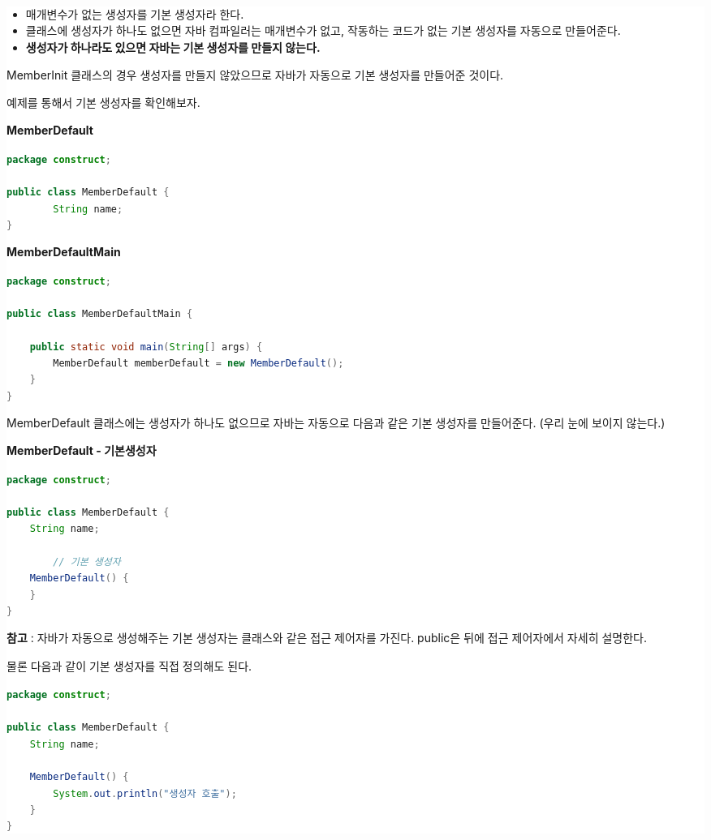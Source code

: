 - 매개변수가 없는 생성자를 기본 생성자라 한다.
- 클래스에 생성자가 하나도 없으면 자바 컴파일러는 매개변수가 없고, 작동하는 코드가 없는 기본 생성자를 자동으로 만들어준다.
- **생성자가 하나라도 있으면 자바는 기본 생성자를 만들지 않는다.**

MemberInit 클래스의 경우 생성자를 만들지 않았으므로 자바가 자동으로 기본 생성자를 만들어준 것이다.

예제를 통해서 기본 생성자를 확인해보자.

**MemberDefault**

```java
package construct;

public class MemberDefault {
		String name;
}
```

**MemberDefaultMain**

```java
package construct;

public class MemberDefaultMain {

    public static void main(String[] args) {
        MemberDefault memberDefault = new MemberDefault();
    }
}
```

MemberDefault 클래스에는 생성자가 하나도 없으므로 자바는 자동으로 다음과 같은 기본 생성자를 만들어준다. (우리 눈에 보이지 않는다.)

**MemberDefault - 기본생성자**

```java
package construct;

public class MemberDefault {
    String name;
		
		// 기본 생성자
    MemberDefault() {
    }
}
```

**참고** : 자바가 자동으로 생성해주는 기본 생성자는 클래스와 같은 접근 제어자를 가진다. public은 뒤에 접근 제어자에서 자세히 설명한다.

물론 다음과 같이 기본 생성자를 직접 정의해도 된다.

```java
package construct;

public class MemberDefault {
    String name;

    MemberDefault() {
        System.out.println("생성자 호출");
    }
}
```
